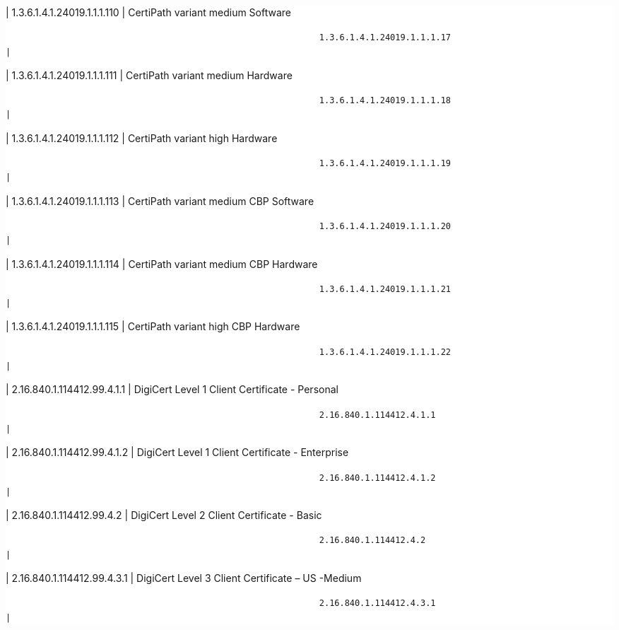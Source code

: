 | 1.3.6.1.4.1.24019.1.1.1.110                                    | CertiPath variant medium Software                                                                                                 
                                                                                                                                                                                                     
                                                                  1.3.6.1.4.1.24019.1.1.1.17                                                                                                         |
| 1.3.6.1.4.1.24019.1.1.1.111                                    | CertiPath variant medium Hardware                                                                                                 
                                                                                                                                                                                                     
                                                                  1.3.6.1.4.1.24019.1.1.1.18                                                                                                         |
| 1.3.6.1.4.1.24019.1.1.1.112                                    | CertiPath variant high Hardware                                                                                                   
                                                                                                                                                                                                     
                                                                  1.3.6.1.4.1.24019.1.1.1.19                                                                                                         |
| 1.3.6.1.4.1.24019.1.1.1.113                                    | CertiPath variant medium CBP Software                                                                                             
                                                                                                                                                                                                     
                                                                  1.3.6.1.4.1.24019.1.1.1.20                                                                                                         |
| 1.3.6.1.4.1.24019.1.1.1.114                                    | CertiPath variant medium CBP Hardware                                                                                             
                                                                                                                                                                                                     
                                                                  1.3.6.1.4.1.24019.1.1.1.21                                                                                                         |
| 1.3.6.1.4.1.24019.1.1.1.115                                    | CertiPath variant high CBP Hardware                                                                                               
                                                                                                                                                                                                     
                                                                  1.3.6.1.4.1.24019.1.1.1.22                                                                                                         |
| 2.16.840.1.114412.99.4.1.1                                     | DigiCert Level 1 Client Certificate - Personal                                                                                    
                                                                                                                                                                                                     
                                                                  2.16.840.1.114412.4.1.1                                                                                                            |
| 2.16.840.1.114412.99.4.1.2                                     | DigiCert Level 1 Client Certificate - Enterprise                                                                                  
                                                                                                                                                                                                     
                                                                  2.16.840.1.114412.4.1.2                                                                                                            |
| 2.16.840.1.114412.99.4.2                                       | DigiCert <span id="OLE_LINK3" class="anchor"><span id="OLE_LINK4" class="anchor"></span></span>Level 2 Client Certificate - Basic 
                                                                                                                                                                                                     
                                                                  2.16.840.1.114412.4.2                                                                                                              |
| 2.16.840.1.114412.99.4.3.1                                     | DigiCert Level 3 Client Certificate – US -Medium                                                                                  
                                                                                                                                                                                                     
                                                                  2.16.840.1.114412.4.3.1                                                                                                            |